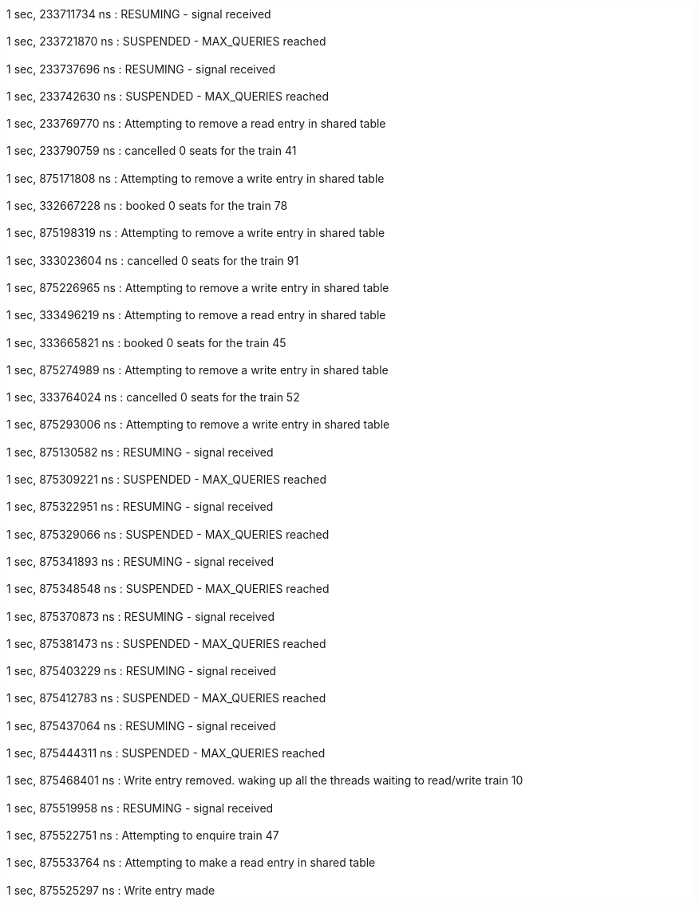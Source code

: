 1 sec, 233711734 ns : RESUMING - signal received

1 sec, 233721870 ns : SUSPENDED - MAX_QUERIES reached

1 sec, 233737696 ns : RESUMING - signal received

1 sec, 233742630 ns : SUSPENDED - MAX_QUERIES reached

1 sec, 233769770 ns : Attempting to remove a read entry in shared table

1 sec, 233790759 ns : cancelled 0 seats for the train 41

1 sec, 875171808 ns : Attempting to remove a write entry in shared table

1 sec, 332667228 ns : booked 0 seats for the train 78

1 sec, 875198319 ns : Attempting to remove a write entry in shared table

1 sec, 333023604 ns : cancelled 0 seats for the train 91

1 sec, 875226965 ns : Attempting to remove a write entry in shared table

1 sec, 333496219 ns : Attempting to remove a read entry in shared table

1 sec, 333665821 ns : booked 0 seats for the train 45

1 sec, 875274989 ns : Attempting to remove a write entry in shared table

1 sec, 333764024 ns : cancelled 0 seats for the train 52

1 sec, 875293006 ns : Attempting to remove a write entry in shared table

1 sec, 875130582 ns : RESUMING - signal received

1 sec, 875309221 ns : SUSPENDED - MAX_QUERIES reached

1 sec, 875322951 ns : RESUMING - signal received

1 sec, 875329066 ns : SUSPENDED - MAX_QUERIES reached

1 sec, 875341893 ns : RESUMING - signal received

1 sec, 875348548 ns : SUSPENDED - MAX_QUERIES reached

1 sec, 875370873 ns : RESUMING - signal received

1 sec, 875381473 ns : SUSPENDED - MAX_QUERIES reached

1 sec, 875403229 ns : RESUMING - signal received

1 sec, 875412783 ns : SUSPENDED - MAX_QUERIES reached

1 sec, 875437064 ns : RESUMING - signal received

1 sec, 875444311 ns : SUSPENDED - MAX_QUERIES reached

1 sec, 875468401 ns : Write entry removed. waking up all the threads waiting to read/write train 10

1 sec, 875519958 ns : RESUMING - signal received

1 sec, 875522751 ns : Attempting to enquire train 47

1 sec, 875533764 ns : Attempting to make a read entry in shared table

1 sec, 875525297 ns : Write entry made

